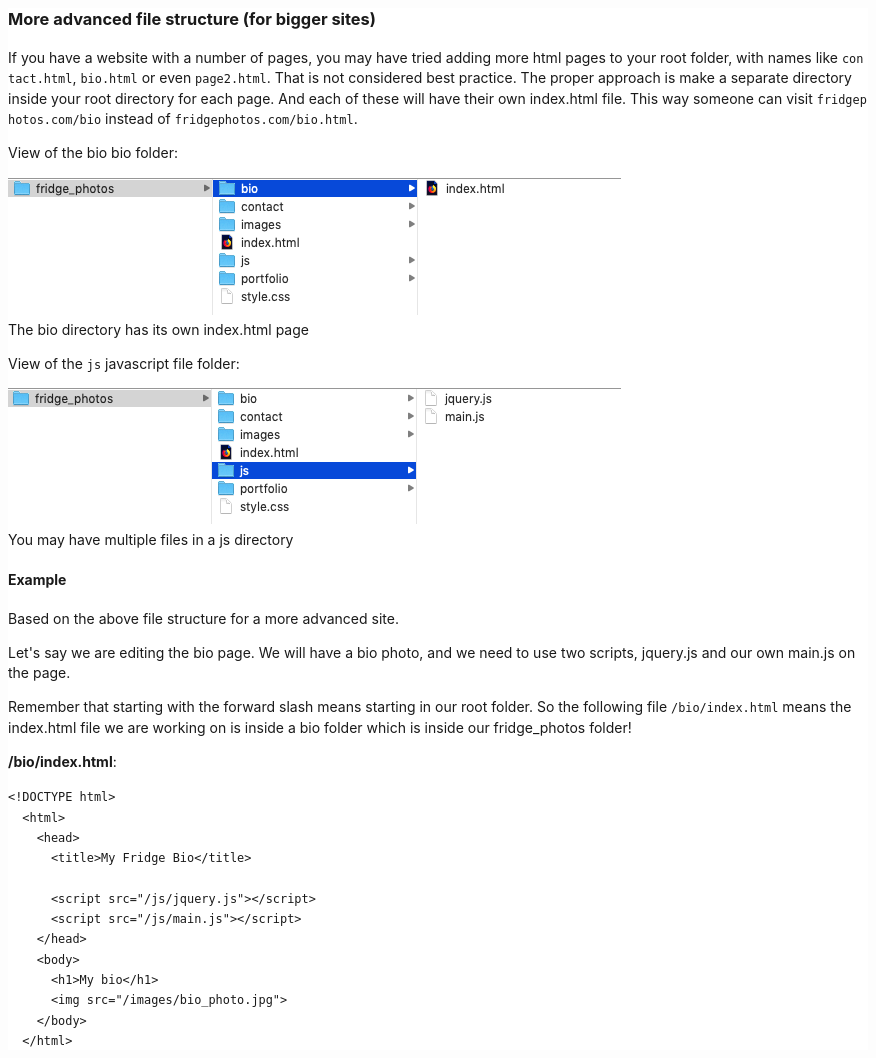 ### More advanced file structure (for bigger sites)

If you have a website with a number of pages, you may have tried adding more html pages to your root folder, with names like ```contact.html```, ```bio.html``` or even ```page2.html```. That is not considered best practice. The proper approach is make a separate directory inside your root directory for each page. And each of these will have their own index.html file. This way someone can visit ```fridgephotos.com/bio``` instead of ```fridgephotos.com/bio.html```.


View of the bio bio folder:

![Example file system for a larger site](images/bio_subdirectory.png)  
The bio directory has its own index.html page


View of the ```js``` javascript file folder:

![Example file system for larger site showing js folder](images/js_subdirectory.png)  
You may have multiple files in a js directory

#### Example

Based on the above file structure for a more advanced site.

Let's say we are editing the bio page. We will have a bio photo, and we need to use two scripts, jquery.js and our own main.js on the page.

Remember that starting with the forward slash means starting in our root folder. So the following file ```/bio/index.html``` means the index.html file we are working on is inside a bio folder which is inside our fridge_photos folder!

**/bio/index.html**:

```
<!DOCTYPE html>
  <html>
    <head>
      <title>My Fridge Bio</title>

      <script src="/js/jquery.js"></script>
      <script src="/js/main.js"></script>
    </head>
    <body>
      <h1>My bio</h1>
      <img src="/images/bio_photo.jpg">
    </body>
  </html>
```
